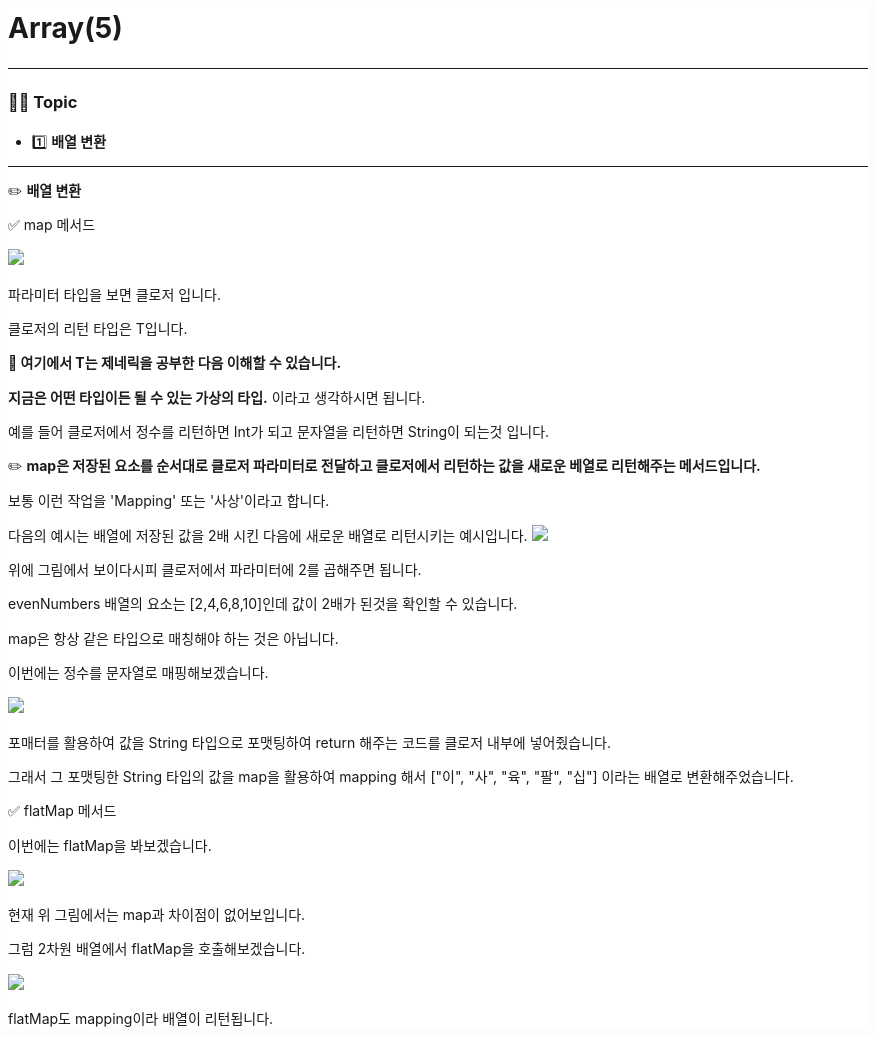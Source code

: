 # Array(5)
---

### 🙋‍♂️ Topic
- 1️⃣ **배열 변환**
---

✏️ **배열 변환**</br>

✅ map 메서드</br>

![](https://github.com/devKobe24/images/blob/main/%E1%84%89%E1%85%B3%E1%84%8F%E1%85%B3%E1%84%85%E1%85%B5%E1%86%AB%E1%84%89%E1%85%A3%E1%86%BA%202023-05-27%20%E1%84%8B%E1%85%A9%E1%84%92%E1%85%AE%203.35.43.png?raw=true)

파라미터 타입을 보면 클로저 입니다.

클로저의 리턴 타입은 T입니다.

**🔐 여기에서 T는 제네릭을 공부한 다음 이해할 수 있습니다.**</br>

**지금은 어떤 타입이든 될 수 있는 가상의 타입.** 이라고 생각하시면 됩니다.

예를 들어 클로저에서 정수를 리턴하면 Int가 되고 문자열을 리턴하면 String이 되는것 입니다.

✏️ **map은 저장된 요소를 순서대로 클로저 파라미터로 전달하고 클로저에서 리턴하는 값을 새로운 베열로 리턴해주는 메서드입니다.**</br>

보통 이런 작업을 'Mapping' 또는 '사상'이라고 합니다.

다음의 예시는 배열에 저장된 값을 2배 시킨 다음에 새로운 배열로 리턴시키는 예시입니다.
![](https://github.com/devKobe24/images/blob/main/%E1%84%89%E1%85%B3%E1%84%8F%E1%85%B3%E1%84%85%E1%85%B5%E1%86%AB%E1%84%89%E1%85%A3%E1%86%BA%202023-05-27%20%E1%84%8B%E1%85%A9%E1%84%92%E1%85%AE%204.00.01.png?raw=true)

위에 그림에서 보이다시피 클로저에서 파라미터에 2를 곱해주면 됩니다.

evenNumbers 배열의 요소는 [2,4,6,8,10]인데 값이 2배가 된것을 확인할 수 있습니다.

map은 항상 같은 타입으로 매칭해야 하는 것은 아닙니다.

이번에는 정수를 문자열로 매핑해보겠습니다.

![](https://github.com/devKobe24/images/blob/main/%E1%84%89%E1%85%B3%E1%84%8F%E1%85%B3%E1%84%85%E1%85%B5%E1%86%AB%E1%84%89%E1%85%A3%E1%86%BA%202023-05-27%20%E1%84%8B%E1%85%A9%E1%84%92%E1%85%AE%204.07.11.png?raw=true)

포매터를 활용하여 값을 String 타입으로 포맷팅하여 return 해주는 코드를 클로저 내부에 넣어줬습니다.

그래서 그 포맷팅한 String 타입의 값을 map을 활용하여 mapping 해서 ["이", "사", "육", "팔", "십"] 이라는 배열로 변환해주었습니다.

✅ flatMap 메서드</br>

이번에는 flatMap을 봐보겠습니다.

![](https://github.com/devKobe24/images/blob/main/%E1%84%89%E1%85%B3%E1%84%8F%E1%85%B3%E1%84%85%E1%85%B5%E1%86%AB%E1%84%89%E1%85%A3%E1%86%BA%202023-05-27%20%E1%84%8B%E1%85%A9%E1%84%92%E1%85%AE%205.25.45.png?raw=true)

현재 위 그림에서는 map과 차이점이 없어보입니다.

그럼 2차원 배열에서 flatMap을 호출해보겠습니다.

![](https://github.com/devKobe24/images/blob/main/%E1%84%89%E1%85%B3%E1%84%8F%E1%85%B3%E1%84%85%E1%85%B5%E1%86%AB%E1%84%89%E1%85%A3%E1%86%BA%202023-05-27%20%E1%84%8B%E1%85%A9%E1%84%92%E1%85%AE%205.28.37.png?raw=true)

flatMap도 mapping이라 배열이 리턴됩니다.

